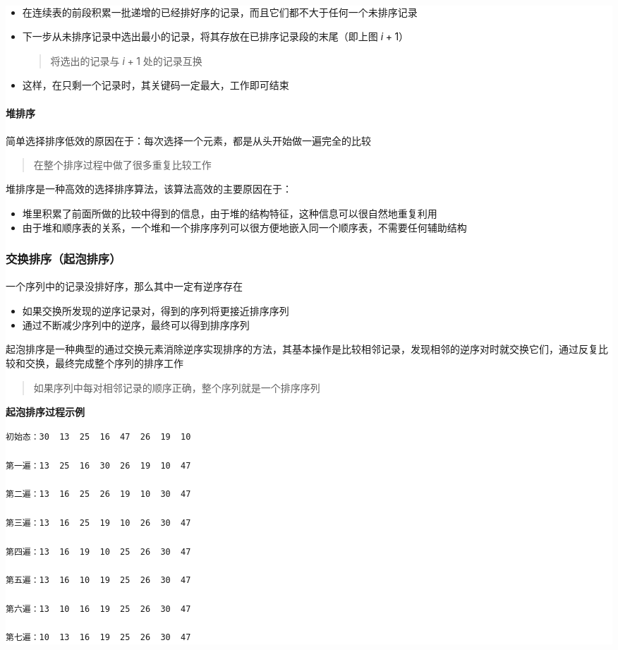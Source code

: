 + 在连续表的前段积累一批递增的已经排好序的记录，而且它们都不大于任何一个未排序记录

+ 下一步从未排序记录中选出最小的记录，将其存放在已排序记录段的末尾（即上图 $i+1$）

  > 将选出的记录与 $i+1$ 处的记录互换

+ 这样，在只剩一个记录时，其关键码一定最大，工作即可结束





#### 堆排序

简单选择排序低效的原因在于：每次选择一个元素，都是从头开始做一遍完全的比较

> 在整个排序过程中做了很多重复比较工作



堆排序是一种高效的选择排序算法，该算法高效的主要原因在于：

+ 堆里积累了前面所做的比较中得到的信息，由于堆的结构特征，这种信息可以很自然地重复利用
+ 由于堆和顺序表的关系，一个堆和一个排序序列可以很方便地嵌入同一个顺序表，不需要任何辅助结构





### 交换排序（起泡排序）

一个序列中的记录没排好序，那么其中一定有逆序存在

+ 如果交换所发现的逆序记录对，得到的序列将更接近排序序列
+ 通过不断减少序列中的逆序，最终可以得到排序序列



起泡排序是一种典型的通过交换元素消除逆序实现排序的方法，其基本操作是比较相邻记录，发现相邻的逆序对时就交换它们，通过反复比较和交换，最终完成整个序列的排序工作

> 如果序列中每对相邻记录的顺序正确，整个序列就是一个排序序列



**起泡排序过程示例**

```bash
初始态：30  13  25  16  47  26  19  10

第一遍：13  25  16  30  26  19  10  47

第二遍：13  16  25  26  19  10  30  47

第三遍：13  16  25  19  10  26  30  47

第四遍：13  16  19  10  25  26  30  47

第五遍：13  16  10  19  25  26  30  47

第六遍：13  10  16  19  25  26  30  47

第七遍：10  13  16  19  25  26  30  47

```
